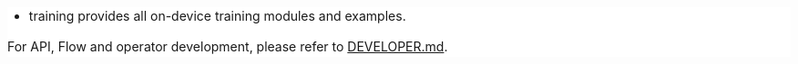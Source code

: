   - training provides all on-device training modules and examples.

For API, Flow and operator development, please refer to [DEVELOPER.md](DEVELOPER.md).
